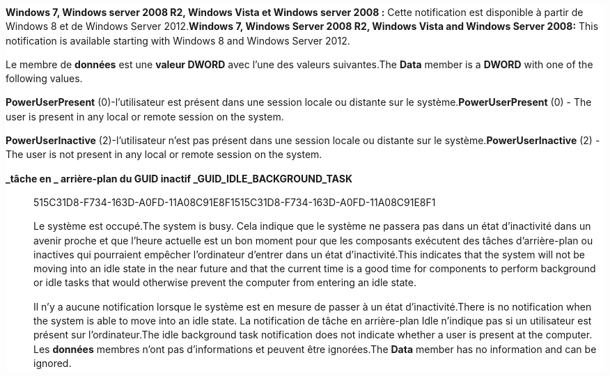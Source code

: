 <span data-ttu-id="a3b4a-135">**Windows 7, Windows server 2008 R2, Windows Vista et Windows server 2008 :** Cette notification est disponible à partir de Windows 8 et de Windows Server 2012.</span><span class="sxs-lookup"><span data-stu-id="a3b4a-135">**Windows 7, Windows Server 2008 R2, Windows Vista and Windows Server 2008:** This notification is available starting with Windows 8 and Windows Server 2012.</span></span>

<span data-ttu-id="a3b4a-136">Le membre de **données** est une **valeur DWORD** avec l’une des valeurs suivantes.</span><span class="sxs-lookup"><span data-stu-id="a3b4a-136">The **Data** member is a **DWORD** with one of the following values.</span></span>

<dl> <dt>

<span data-ttu-id="a3b4a-137">**PowerUserPresent** (0)-l’utilisateur est présent dans une session locale ou distante sur le système.</span><span class="sxs-lookup"><span data-stu-id="a3b4a-137">**PowerUserPresent** (0) - The user is present in any local or remote session on the system.</span></span>
</dt> <dt>

<span data-ttu-id="a3b4a-138">**PowerUserInactive** (2)-l’utilisateur n’est pas présent dans une session locale ou distante sur le système.</span><span class="sxs-lookup"><span data-stu-id="a3b4a-138">**PowerUserInactive** (2) - The user is not present in any local or remote session on the system.</span></span>
</dt> </dl>

</dl> </dd> <dt>

<span data-ttu-id="a3b4a-139"><span id="GUID_IDLE_BACKGROUND_TASK"></span><span id="guid_idle_background_task"></span>**\_tâche en \_ arrière-plan du GUID inactif \_**</span><span class="sxs-lookup"><span data-stu-id="a3b4a-139"><span id="GUID_IDLE_BACKGROUND_TASK"></span><span id="guid_idle_background_task"></span>**GUID\_IDLE\_BACKGROUND\_TASK**</span></span>
</dt> <dd> <dl> <dt>

<span data-ttu-id="a3b4a-140">515C31D8-F734-163D-A0FD-11A08C91E8F1</span><span class="sxs-lookup"><span data-stu-id="a3b4a-140">515C31D8-F734-163D-A0FD-11A08C91E8F1</span></span>
</dt> <dt>



<span data-ttu-id="a3b4a-141">Le système est occupé.</span><span class="sxs-lookup"><span data-stu-id="a3b4a-141">The system is busy.</span></span> <span data-ttu-id="a3b4a-142">Cela indique que le système ne passera pas dans un état d’inactivité dans un avenir proche et que l’heure actuelle est un bon moment pour que les composants exécutent des tâches d’arrière-plan ou inactives qui pourraient empêcher l’ordinateur d’entrer dans un état d’inactivité.</span><span class="sxs-lookup"><span data-stu-id="a3b4a-142">This indicates that the system will not be moving into an idle state in the near future and that the current time is a good time for components to perform background or idle tasks that would otherwise prevent the computer from entering an idle state.</span></span>

<span data-ttu-id="a3b4a-143">Il n’y a aucune notification lorsque le système est en mesure de passer à un état d’inactivité.</span><span class="sxs-lookup"><span data-stu-id="a3b4a-143">There is no notification when the system is able to move into an idle state.</span></span> <span data-ttu-id="a3b4a-144">La notification de tâche en arrière-plan Idle n’indique pas si un utilisateur est présent sur l’ordinateur.</span><span class="sxs-lookup"><span data-stu-id="a3b4a-144">The idle background task notification does not indicate whether a user is present at the computer.</span></span> <span data-ttu-id="a3b4a-145">Les **données** membres n’ont pas d’informations et peuvent être ignorées.</span><span class="sxs-lookup"><span data-stu-id="a3b4a-145">The **Data** member has no information and can be ignored.</span></span>
